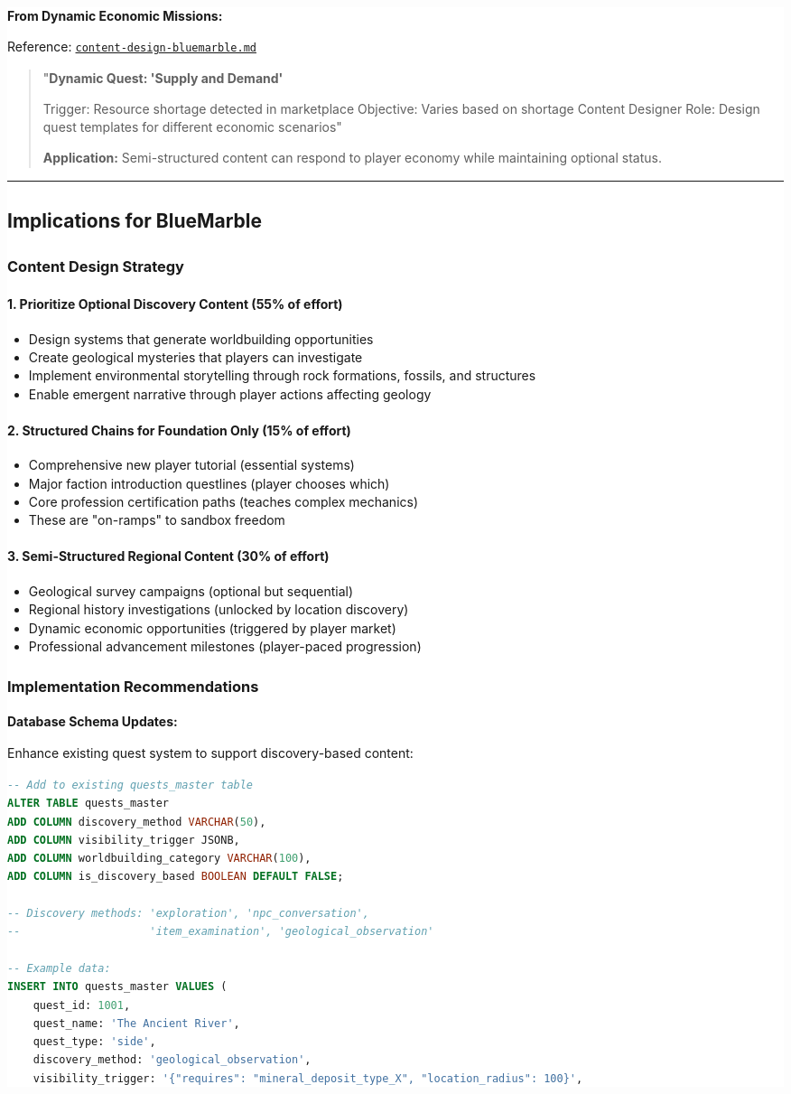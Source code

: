 **From Dynamic Economic Missions:**

Reference: [`content-design-bluemarble.md`](../game-design/step-1-foundation/content-design/content-design-bluemarble.md)

> "**Dynamic Quest: 'Supply and Demand'**
>
> Trigger: Resource shortage detected in marketplace
> Objective: Varies based on shortage
> Content Designer Role: Design quest templates for different economic scenarios"
>
> **Application:** Semi-structured content can respond to player economy while maintaining optional
> status.

---

## Implications for BlueMarble

### Content Design Strategy

#### 1. Prioritize Optional Discovery Content (55% of effort)

- Design systems that generate worldbuilding opportunities
- Create geological mysteries that players can investigate
- Implement environmental storytelling through rock formations, fossils, and structures
- Enable emergent narrative through player actions affecting geology

#### 2. Structured Chains for Foundation Only (15% of effort)

- Comprehensive new player tutorial (essential systems)
- Major faction introduction questlines (player chooses which)
- Core profession certification paths (teaches complex mechanics)
- These are "on-ramps" to sandbox freedom

#### 3. Semi-Structured Regional Content (30% of effort)

- Geological survey campaigns (optional but sequential)
- Regional history investigations (unlocked by location discovery)
- Dynamic economic opportunities (triggered by player market)
- Professional advancement milestones (player-paced progression)

### Implementation Recommendations

**Database Schema Updates:**

Enhance existing quest system to support discovery-based content:

```sql
-- Add to existing quests_master table
ALTER TABLE quests_master 
ADD COLUMN discovery_method VARCHAR(50),
ADD COLUMN visibility_trigger JSONB,
ADD COLUMN worldbuilding_category VARCHAR(100),
ADD COLUMN is_discovery_based BOOLEAN DEFAULT FALSE;

-- Discovery methods: 'exploration', 'npc_conversation', 
--                    'item_examination', 'geological_observation'

-- Example data:
INSERT INTO quests_master VALUES (
    quest_id: 1001,
    quest_name: 'The Ancient River',
    quest_type: 'side',
    discovery_method: 'geological_observation',
    visibility_trigger: '{"requires": "mineral_deposit_type_X", "location_radius": 100}',
```